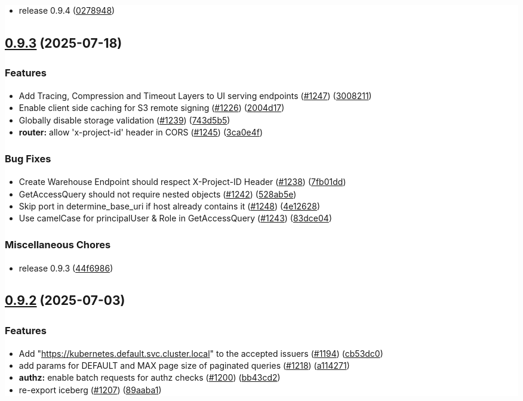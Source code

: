 * release 0.9.4 ([0278948](https://github.com/lakekeeper/lakekeeper/commit/027894835a26569ad47895d5b9e03acb2dd6aacd))

## [0.9.3](https://github.com/lakekeeper/lakekeeper/compare/v0.9.2...v0.9.3) (2025-07-18)


### Features

* Add Tracing, Compression and Timeout Layers to UI serving endpoints ([#1247](https://github.com/lakekeeper/lakekeeper/issues/1247)) ([3008211](https://github.com/lakekeeper/lakekeeper/commit/3008211f333a4e6a919bd0eac3acaa7372902edf))
* Enable client side caching for S3 remote signing ([#1226](https://github.com/lakekeeper/lakekeeper/issues/1226)) ([2004d17](https://github.com/lakekeeper/lakekeeper/commit/2004d179a4565edf3480f42688111daa3d1d984f))
* Globally disable storage validation ([#1239](https://github.com/lakekeeper/lakekeeper/issues/1239)) ([743d5b5](https://github.com/lakekeeper/lakekeeper/commit/743d5b595f1303b6f75432319fa9e083d30754f1))
* **router:** allow 'x-project-id' header in CORS ([#1245](https://github.com/lakekeeper/lakekeeper/issues/1245)) ([3ca0e4f](https://github.com/lakekeeper/lakekeeper/commit/3ca0e4f4fca4f10440d65e2d3079eb9765262847))


### Bug Fixes

* Create Warehouse Endpoint should respect X-Project-ID Header ([#1238](https://github.com/lakekeeper/lakekeeper/issues/1238)) ([7fb01dd](https://github.com/lakekeeper/lakekeeper/commit/7fb01dd323e502072d1814650219b19ffb05ccfc))
* GetAccessQuery should not require nested objects ([#1242](https://github.com/lakekeeper/lakekeeper/issues/1242)) ([528ab5e](https://github.com/lakekeeper/lakekeeper/commit/528ab5e08a89e97bd8ddb2de0946b9ad7f6dd70c))
* Skip port in determine_base_uri if host already contains it ([#1248](https://github.com/lakekeeper/lakekeeper/issues/1248)) ([4e12628](https://github.com/lakekeeper/lakekeeper/commit/4e12628924a262c8167902907103b2c08d4c4305))
* Use camelCase for principalUser & Role in GetAccessQuery ([#1243](https://github.com/lakekeeper/lakekeeper/issues/1243)) ([83dce04](https://github.com/lakekeeper/lakekeeper/commit/83dce04e088d9be891e315cd360c8c4afe2e1577))


### Miscellaneous Chores

* release 0.9.3 ([44f6986](https://github.com/lakekeeper/lakekeeper/commit/44f698692f2dc6e63f31cd0ba94e200410fdf0ca))

## [0.9.2](https://github.com/lakekeeper/lakekeeper/compare/v0.9.1...v0.9.2) (2025-07-03)


### Features

* Add "https://kubernetes.default.svc.cluster.local" to the accepted issuers ([#1194](https://github.com/lakekeeper/lakekeeper/issues/1194)) ([cb53dc0](https://github.com/lakekeeper/lakekeeper/commit/cb53dc02716fc077f78c223c6caf8f9e72a4dc94))
* add params for DEFAULT and MAX page size of paginated queries ([#1218](https://github.com/lakekeeper/lakekeeper/issues/1218)) ([a114271](https://github.com/lakekeeper/lakekeeper/commit/a1142716e92845f5b76ce07d67c471f682870e12))
* **authz:** enable batch requests for authz checks ([#1200](https://github.com/lakekeeper/lakekeeper/issues/1200)) ([bb43cd2](https://github.com/lakekeeper/lakekeeper/commit/bb43cd29b61cd3cee3a98745edbfec47f20edd31))
* re-export iceberg ([#1207](https://github.com/lakekeeper/lakekeeper/issues/1207)) ([89aaba1](https://github.com/lakekeeper/lakekeeper/commit/89aaba194cd788728b780248f426704c6b2d35d3))
